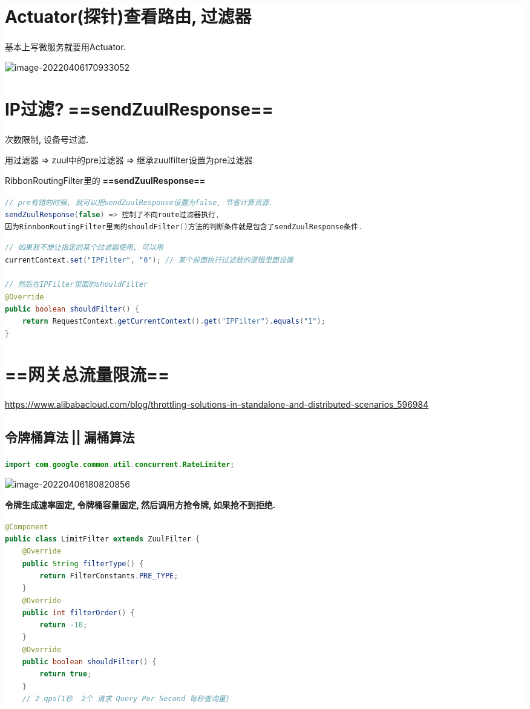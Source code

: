 # Actuator(探针)查看路由, 过滤器

基本上写微服务就要用Actuator.

![image-20220406170933052](https://s2.loli.net/2022/04/06/QqtdUXTYWO4FakH.png)

# IP过滤? **==sendZuulResponse==**

次数限制, 设备号过滤. 

用过滤器 => zuul中的pre过滤器 => 继承zuulfilter设置为pre过滤器

RibbonRoutingFilter里的 **==sendZuulResponse==**

```java
// pre有错的时候, 就可以把sendZuulResponse设置为false, 节省计算资源.
sendZuulResponse(false) => 控制了不向route过滤器执行,
因为RinnbonRoutingFilter里面的shouldFilter()方法的判断条件就是包含了sendZuulResponse条件.
```



```java
// 如果我不想让指定的某个过滤器使用, 可以用
currentContext.set("IPFilter", "0"); // 某个前面执行过滤器的逻辑里面设置

// 然后在IPFilter里面的shouldFilter
@Override
public boolean shouldFilter() {
    return RequestContext.getCurrentContext().get("IPFilter").equals("1");
}
```



# ==网关总流量限流==

https://www.alibabacloud.com/blog/throttling-solutions-in-standalone-and-distributed-scenarios_596984

## 令牌桶算法 || 漏桶算法

```java
import com.google.common.util.concurrent.RateLimiter;
```

![image-20220406180820856](https://s2.loli.net/2022/04/06/JGC9W5OoaF1IY7c.png)

**令牌生成速率固定, 令牌桶容量固定, 然后调用方抢令牌, 如果抢不到拒绝.**

```java
@Component
public class LimitFilter extends ZuulFilter {
    @Override
    public String filterType() {
        return FilterConstants.PRE_TYPE;
    }
    @Override
    public int filterOrder() {
        return -10;
    }
    @Override
    public boolean shouldFilter() {
        return true;
    }
    // 2 qps(1秒  2个 请求 Query Per Second 每秒查询量)
```